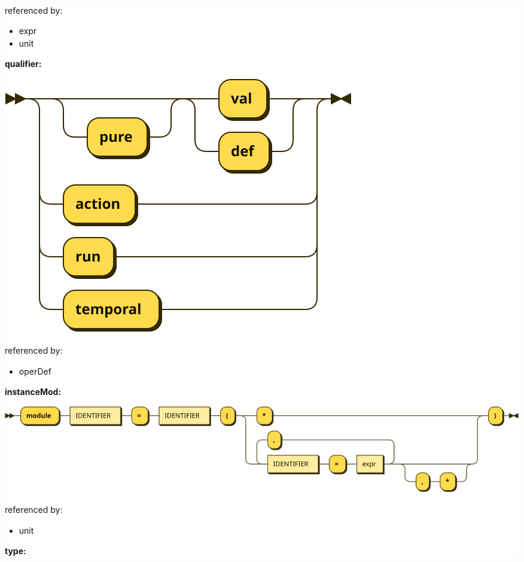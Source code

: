 referenced by:

* expr
* unit

**qualifier:**

![qualifier](diagram/qualifier.svg)

referenced by:

* operDef

**instanceMod:**

![instanceMod](diagram/instanceMod.svg)

referenced by:

* unit

**type:**
